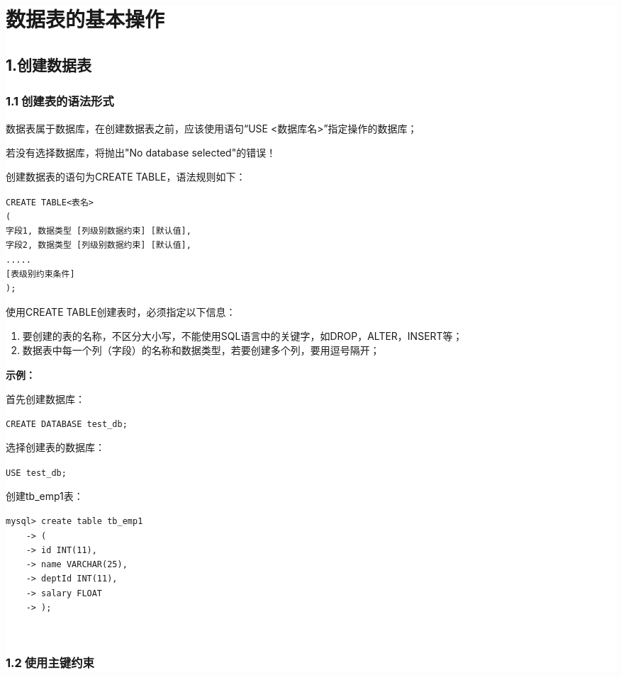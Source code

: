 # 数据表的基本操作

## 1.创建数据表

### 1.1 创建表的语法形式

数据表属于数据库，在创建数据表之前，应该使用语句“USE <数据库名>”指定操作的数据库；

若没有选择数据库，将抛出"No database selected"的错误！

创建数据表的语句为CREATE TABLE，语法规则如下：

```
CREATE TABLE<表名>
(
字段1, 数据类型 [列级别数据约束] [默认值],
字段2, 数据类型 [列级别数据约束] [默认值],
.....
[表级别约束条件]
);
```

使用CREATE TABLE创建表时，必须指定以下信息：
1. 要创建的表的名称，不区分大小写，不能使用SQL语言中的关键字，如DROP，ALTER，INSERT等；
2. 数据表中每一个列（字段）的名称和数据类型，若要创建多个列，要用逗号隔开；

**示例：**

首先创建数据库：

```
CREATE DATABASE test_db;
```

选择创建表的数据库：

```
USE test_db;
```

创建tb_emp1表：

```
mysql> create table tb_emp1
    -> (
    -> id INT(11),
    -> name VARCHAR(25),
    -> deptId INT(11),
    -> salary FLOAT
    -> );
```

<br>

### 1.2 使用主键约束
